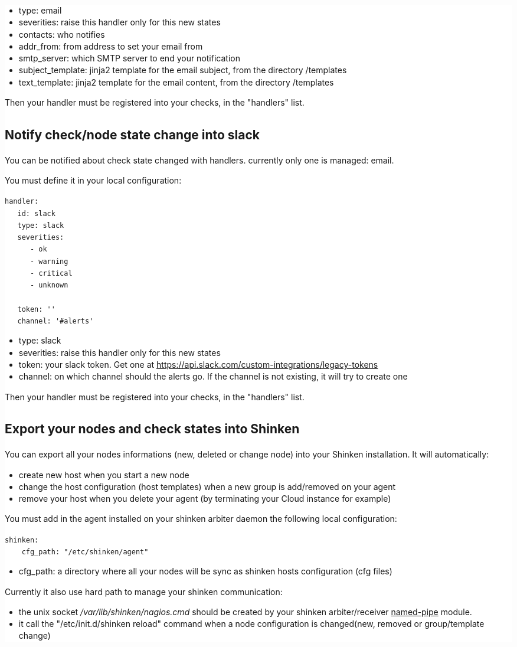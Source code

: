   * type: email
  * severities: raise this handler only for this new states
  * contacts: who notifies
  * addr_from: from address to set your email from
  * smtp_server: which SMTP server to end your notification
  * subject_template: jinja2 template for the email subject, from the directory /templates
  * text_template: jinja2 template for the email content, from the directory /templates

Then your handler must be registered into your checks, in the "handlers" list.

## Notify check/node state change into slack

You can be notified about check state changed with handlers. currently only one is managed: email.

You must define it in your local configuration:

    handler:
       id: slack
       type: slack
       severities:
          - ok
          - warning
          - critical
          - unknown

       token: ''
       channel: '#alerts'

  * type: slack
  * severities: raise this handler only for this new states
  * token: your slack token. Get one at https://api.slack.com/custom-integrations/legacy-tokens
  * channel: on which channel should the alerts go. If the channel is not existing, it will try to create one


Then your handler must be registered into your checks, in the "handlers" list.

## Export your nodes and check states into Shinken

You can export all your nodes informations (new, deleted or change node) into your Shinken installation. It will automatically:
  * create new host when you start a new node
  * change the host configuration (host templates) when a new group is add/removed on your agent
  * remove your host when you delete your agent (by terminating your Cloud instance for example)

You must add in the agent installed on your shinken arbiter daemon the following local configuration:

    shinken:
        cfg_path: "/etc/shinken/agent"

  * cfg_path: a directory where all your nodes will be sync as shinken hosts configuration (cfg files)

Currently it also use hard path to manage your shinken communication:
  * the unix socket */var/lib/shinken/nagios.cmd* should be created by your shinken arbiter/receiver [named-pipe](http://shinken.io/package/named-pipe) module.
  * it call the "/etc/init.d/shinken reload" command when a node configuration is changed(new, removed or group/template change) 
